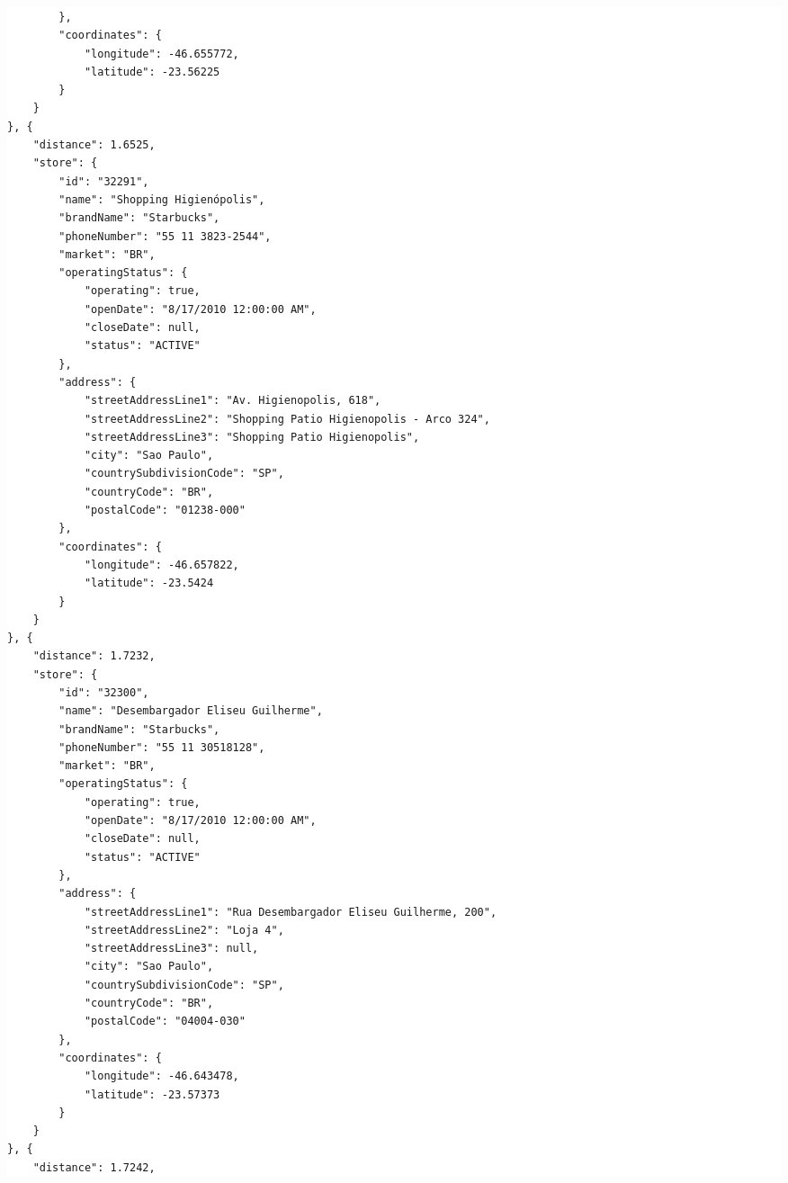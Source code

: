             },
            "coordinates": {
                "longitude": -46.655772,
                "latitude": -23.56225
            }
        }
    }, {
        "distance": 1.6525,
        "store": {
            "id": "32291",
            "name": "Shopping Higienópolis",
            "brandName": "Starbucks",
            "phoneNumber": "55 11 3823-2544",
            "market": "BR",
            "operatingStatus": {
                "operating": true,
                "openDate": "8/17/2010 12:00:00 AM",
                "closeDate": null,
                "status": "ACTIVE"
            },
            "address": {
                "streetAddressLine1": "Av. Higienopolis, 618",
                "streetAddressLine2": "Shopping Patio Higienopolis - Arco 324",
                "streetAddressLine3": "Shopping Patio Higienopolis",
                "city": "Sao Paulo",
                "countrySubdivisionCode": "SP",
                "countryCode": "BR",
                "postalCode": "01238-000"
            },
            "coordinates": {
                "longitude": -46.657822,
                "latitude": -23.5424
            }
        }
    }, {
        "distance": 1.7232,
        "store": {
            "id": "32300",
            "name": "Desembargador Eliseu Guilherme",
            "brandName": "Starbucks",
            "phoneNumber": "55 11 30518128",
            "market": "BR",
            "operatingStatus": {
                "operating": true,
                "openDate": "8/17/2010 12:00:00 AM",
                "closeDate": null,
                "status": "ACTIVE"
            },
            "address": {
                "streetAddressLine1": "Rua Desembargador Eliseu Guilherme, 200",
                "streetAddressLine2": "Loja 4",
                "streetAddressLine3": null,
                "city": "Sao Paulo",
                "countrySubdivisionCode": "SP",
                "countryCode": "BR",
                "postalCode": "04004-030"
            },
            "coordinates": {
                "longitude": -46.643478,
                "latitude": -23.57373
            }
        }
    }, {
        "distance": 1.7242,